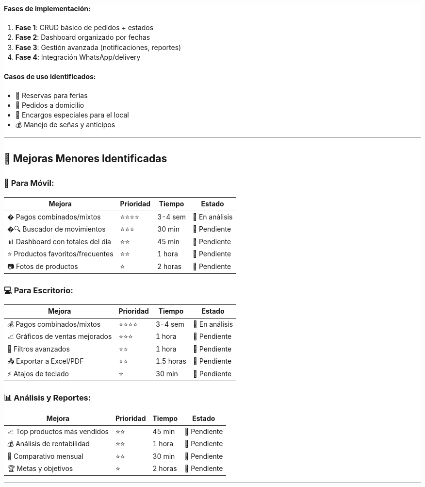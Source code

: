 #### **Fases de implementación:**
1. **Fase 1**: CRUD básico de pedidos + estados
2. **Fase 2**: Dashboard organizado por fechas
3. **Fase 3**: Gestión avanzada (notificaciones, reportes)
4. **Fase 4**: Integración WhatsApp/delivery

#### **Casos de uso identificados:**
- 🎪 Reservas para ferias
- 🚚 Pedidos a domicilio
- 🏪 Encargos especiales para el local
- 💰 Manejo de señas y anticipos

---

## 🎯 **Mejoras Menores Identificadas**

### 📱 **Para Móvil:**
| Mejora | Prioridad | Tiempo | Estado |
|--------|-----------|--------|---------|
| � Pagos combinados/mixtos | ⭐⭐⭐⭐ | 3-4 sem | 💭 En análisis |
| �🔍 Buscador de movimientos | ⭐⭐⭐ | 30 min | 💭 Pendiente |
| 📊 Dashboard con totales del día | ⭐⭐ | 45 min | 💭 Pendiente |
| ⭐ Productos favoritos/frecuentes | ⭐⭐ | 1 hora | 💭 Pendiente |
| 📷 Fotos de productos | ⭐ | 2 horas | 💭 Pendiente |

### 💻 **Para Escritorio:**
| Mejora | Prioridad | Tiempo | Estado |
|--------|-----------|--------|---------|
| 💰 Pagos combinados/mixtos | ⭐⭐⭐⭐ | 3-4 sem | 💭 En análisis |
| 📈 Gráficos de ventas mejorados | ⭐⭐⭐ | 1 hora | 💭 Pendiente |
| 🎯 Filtros avanzados | ⭐⭐ | 1 hora | 💭 Pendiente |
| 📤 Exportar a Excel/PDF | ⭐⭐ | 1.5 horas | 💭 Pendiente |
| ⚡ Atajos de teclado | ⭐ | 30 min | 💭 Pendiente |

### 📊 **Análisis y Reportes:**
| Mejora | Prioridad | Tiempo | Estado |
|--------|-----------|--------|---------|
| 📈 Top productos más vendidos | ⭐⭐ | 45 min | 💭 Pendiente |
| 💰 Análisis de rentabilidad | ⭐⭐ | 1 hora | 💭 Pendiente |
| 📅 Comparativo mensual | ⭐⭐ | 30 min | 💭 Pendiente |
| 🏆 Metas y objetivos | ⭐ | 2 horas | 💭 Pendiente |

---